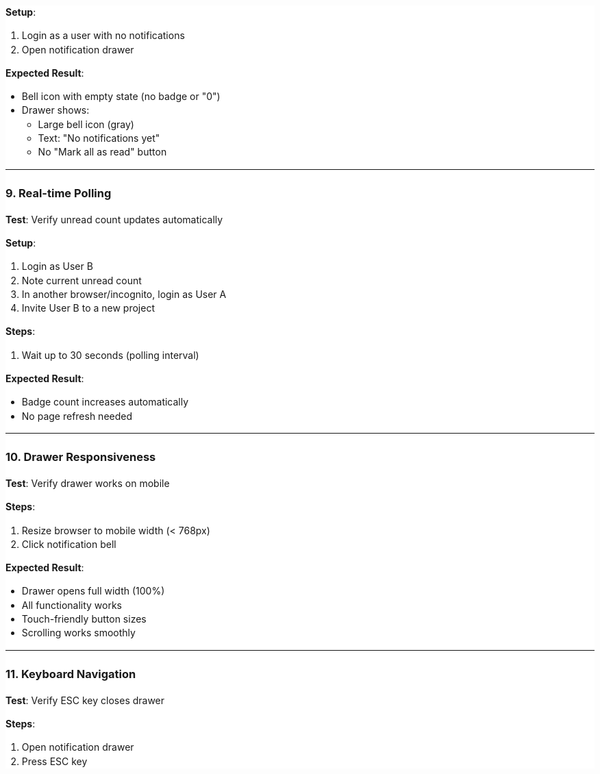 **Setup**:
1. Login as a user with no notifications
2. Open notification drawer

**Expected Result**:
- Bell icon with empty state (no badge or "0")
- Drawer shows:
  - Large bell icon (gray)
  - Text: "No notifications yet"
  - No "Mark all as read" button

---

### 9. Real-time Polling

**Test**: Verify unread count updates automatically

**Setup**:
1. Login as User B
2. Note current unread count
3. In another browser/incognito, login as User A
4. Invite User B to a new project

**Steps**:
1. Wait up to 30 seconds (polling interval)

**Expected Result**:
- Badge count increases automatically
- No page refresh needed

---

### 10. Drawer Responsiveness

**Test**: Verify drawer works on mobile

**Steps**:
1. Resize browser to mobile width (< 768px)
2. Click notification bell

**Expected Result**:
- Drawer opens full width (100%)
- All functionality works
- Touch-friendly button sizes
- Scrolling works smoothly

---

### 11. Keyboard Navigation

**Test**: Verify ESC key closes drawer

**Steps**:
1. Open notification drawer
2. Press ESC key
